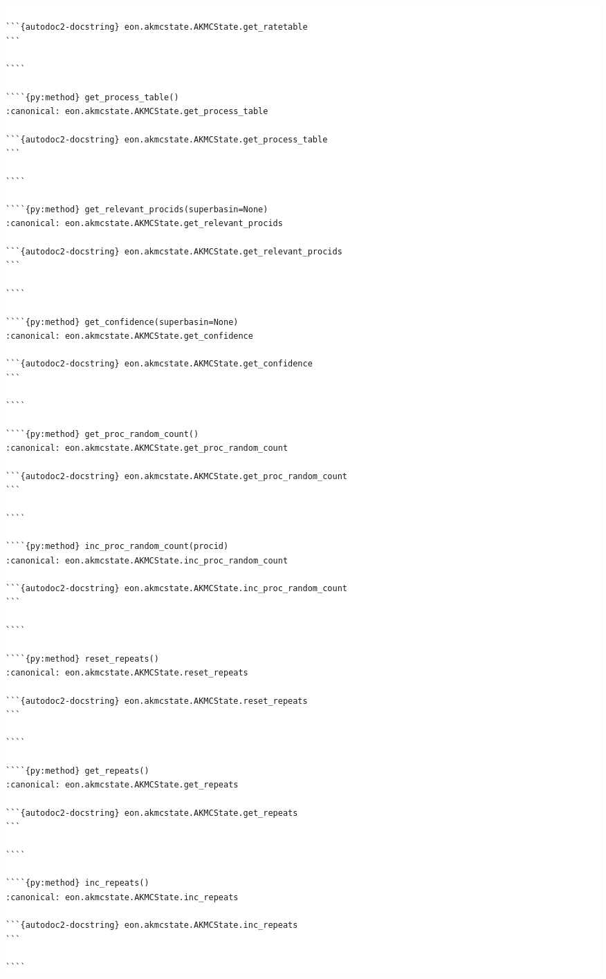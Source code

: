`````{py:class} AKMCState(statepath, statenumber, statelist, previous_state_num=-1, reactant_path=None, config: eon.config.ConfigClass = EON_CONFIG)

```{autodoc2-docstring} eon.akmcstate.AKMCState.get_ratetable
```

````

````{py:method} get_process_table()
:canonical: eon.akmcstate.AKMCState.get_process_table

```{autodoc2-docstring} eon.akmcstate.AKMCState.get_process_table
```

````

````{py:method} get_relevant_procids(superbasin=None)
:canonical: eon.akmcstate.AKMCState.get_relevant_procids

```{autodoc2-docstring} eon.akmcstate.AKMCState.get_relevant_procids
```

````

````{py:method} get_confidence(superbasin=None)
:canonical: eon.akmcstate.AKMCState.get_confidence

```{autodoc2-docstring} eon.akmcstate.AKMCState.get_confidence
```

````

````{py:method} get_proc_random_count()
:canonical: eon.akmcstate.AKMCState.get_proc_random_count

```{autodoc2-docstring} eon.akmcstate.AKMCState.get_proc_random_count
```

````

````{py:method} inc_proc_random_count(procid)
:canonical: eon.akmcstate.AKMCState.inc_proc_random_count

```{autodoc2-docstring} eon.akmcstate.AKMCState.inc_proc_random_count
```

````

````{py:method} reset_repeats()
:canonical: eon.akmcstate.AKMCState.reset_repeats

```{autodoc2-docstring} eon.akmcstate.AKMCState.reset_repeats
```

````

````{py:method} get_repeats()
:canonical: eon.akmcstate.AKMCState.get_repeats

```{autodoc2-docstring} eon.akmcstate.AKMCState.get_repeats
```

````

````{py:method} inc_repeats()
:canonical: eon.akmcstate.AKMCState.inc_repeats

```{autodoc2-docstring} eon.akmcstate.AKMCState.inc_repeats
```

````

`````